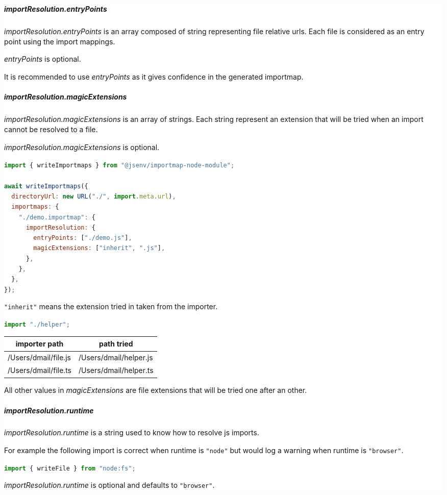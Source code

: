 ##### importResolution.entryPoints

_importResolution.entryPoints_ is an array composed of string representing file relative urls. Each file is considered as an entry point using the import mappings.

_entryPoints_ is optional.

It is recommended to use _entryPoints_ as it gives confidence in the generated importmap.

##### importResolution.magicExtensions

_importResolution.magicExtensions_ is an array of strings. Each string represent an extension that will be tried when an import cannot be resolved to a file.

_importResolution.magicExtensions_ is optional.

```js
import { writeImportmaps } from "@jsenv/importmap-node-module";

await writeImportmaps({
  directoryUrl: new URL("./", import.meta.url),
  importmaps: {
    "./demo.importmap": {
      importResolution: {
        entryPoints: ["./demo.js"],
        magicExtensions: ["inherit", ".js"],
      },
    },
  },
});
```

`"inherit"` means the extension tried in taken from the importer.

```js
import "./helper";
```

| importer path        | path tried             |
| -------------------- | ---------------------- |
| /Users/dmail/file.js | /Users/dmail/helper.js |
| /Users/dmail/file.ts | /Users/dmail/helper.ts |

All other values in _magicExtensions_ are file extensions that will be tried one after an other.

##### importResolution.runtime

_importResolution.runtime_ is a string used to know how to resolve js imports.

For example the following import is correct when runtime is `"node"` but would log a warning when runtime is `"browser"`.

```js
import { writeFile } from "node:fs";
```

_importResolution.runtime_ is optional and defaults to `"browser"`.
